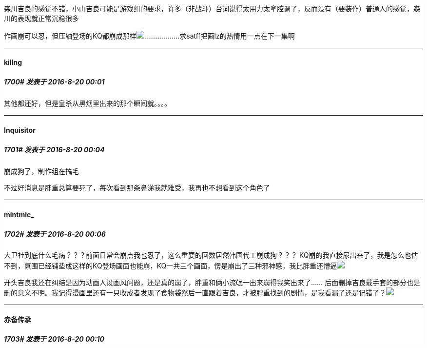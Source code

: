 森川吉良的感觉不错，小山吉良可能是游戏组的要求，许多（非战斗）台词说得太用力太拿腔调了，反而没有（要装作）普通人的感觉，森川的表现就正常沉稳很多


作画崩可以忍，但压轴登场的KQ都崩成那样<img src="https://static.saraba1st.com/image/smiley/nq/009.gif" referrerpolicy="no-referrer">………………求satff把画lz的热情用一点在下一集啊







-----

####  killng  
##### 1700#       发表于 2016-8-20 00:01




其他都还好，但是皇杀从黑烟里出来的那个瞬间就。。。。







-----

####  Inquisitor  
##### 1701#       发表于 2016-8-20 00:04




崩成狗了，制作组在搞毛


不过好消息是胖重总算要死了，每次看到那条鼻涕我就难受，我再也不想看到这个角色了







-----

####  mintmic_  
##### 1702#       发表于 2016-8-20 00:06




大卫社到底什么毛病？？？前面日常会崩点我也忍了，这么重要的回数居然韩国代工崩成狗？？？ KQ崩的我直接尿出来了，我是怎么也估不到，氛围已经铺垫成这样的KQ登场画面也能崩，KQ一共三个画面，愣是崩出了三种邪神感，我比胖重还懵逼<img src="https://static.saraba1st.com/image/smiley/face/149.gif" referrerpolicy="no-referrer">

开头吉良我还在纠结是因为动画人设画风问题，还是真的崩了，胖重和俩小流氓一出来崩得我笑出来了…… 后面删掉吉良戴手套的部分也是删的意义不明。我记得漫画里还有一只收成者发现了食物袋然后一直跟着吉良，才被胖重找到的剧情，是我看漏了还是记错了？<img src="https://static.saraba1st.com/image/smiley/face/149.gif" referrerpolicy="no-referrer">







-----

####  赤备传承  
##### 1703#       发表于 2016-8-20 00:10
